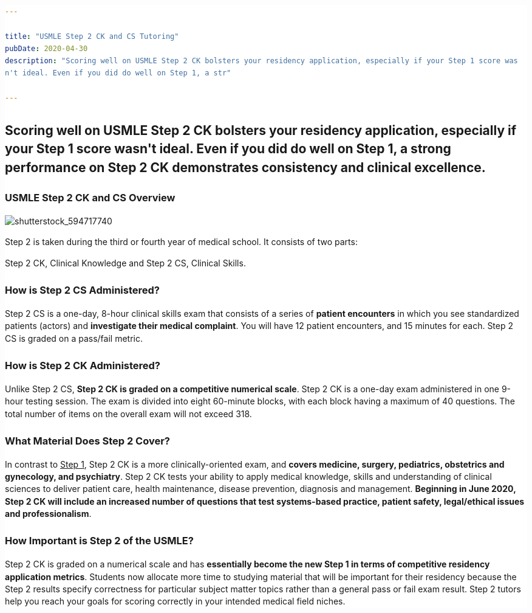 ```yaml
---

title: "USMLE Step 2 CK and CS Tutoring"
pubDate: 2020-04-30
description: "Scoring well on USMLE Step 2 CK bolsters your residency application, especially if your Step 1 score wasn't ideal. Even if you did do well on Step 1, a str"

---
```



## Scoring well on USMLE Step 2 CK bolsters your residency application, especially if your Step 1 score wasn't ideal. Even if you did do well on Step 1, a strong performance on Step 2 CK demonstrates consistency and clinical excellence.

### USMLE Step 2 CK and CS Overview

![](//www.medlearnity.com//images/wp/2020/04/shutterstock_594717740.jpg "shutterstock_594717740")

Step 2 is taken during the third or fourth year of medical school. It consists of two parts:

Step 2 CK, Clinical Knowledge and Step 2 CS, Clinical Skills.

### How is Step 2 CS Administered?

Step 2 CS is a one-day, 8-hour clinical skills exam that consists of a series of **patient encounters** in which you see standardized patients (actors) and **investigate their medical complaint**. You will have 12 patient encounters, and 15 minutes for each. Step 2 CS is graded on a pass/fail metric.

### How is Step 2 CK Administered?

Unlike Step 2 CS, **Step 2 CK is graded on a competitive numerical scale**. Step 2 CK is a one-day exam administered in one 9-hour testing session. The exam is divided into eight 60-minute blocks, with each block having a maximum of 40 questions. The total number of items on the overall exam will not exceed 318.

### What Material Does Step 2 Cover?

In contrast to [Step 1](https://www.medlearnity.com/usmle-tutoring-step-1/), Step 2 CK is a more clinically-oriented exam, and **covers medicine, surgery, pediatrics, obstetrics and gynecology, and psychiatry**. Step 2 CK tests your ability to apply medical knowledge, skills and understanding of clinical sciences to deliver patient care, health maintenance, disease prevention, diagnosis and management. **Beginning in June 2020, Step 2 CK will include an increased number of questions that test systems-based practice, patient safety, legal/ethical issues and professionalism**.

### How Important is Step 2 of the USMLE?

Step 2 CK is graded on a numerical scale and has **essentially become the new Step 1 in terms of competitive residency application metrics**. Students now allocate more time to studying material that will be important for their residency because the Step 2 results specify correctness for particular subject matter topics rather than a general pass or fail exam result. Step 2 tutors help you reach your goals for scoring correctly in your intended medical field niches.
